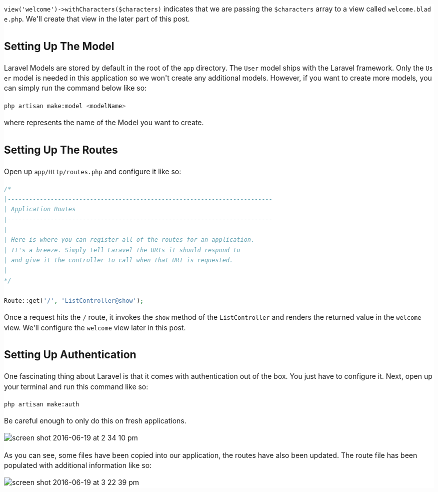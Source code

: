 `view('welcome')->withCharacters($characters)` indicates that we are passing the `$characters` array to a view called `welcome.blade.php`. We'll create that view in the later part of this post.

## Setting Up The Model

Laravel Models are stored by default in the root of the `app` directory. The `User` model ships with the Laravel framework. Only the `User` model is needed in this application so we won't create any additional models. However, if you want to create more models, you can simply run the command below like so:

```bash
php artisan make:model <modelName>
```

where <modelName> represents the name of the Model you want to create.

## Setting Up The Routes

Open up `app/Http/routes.php` and configure it like so:

```php
/*
|--------------------------------------------------------------------------
| Application Routes
|--------------------------------------------------------------------------
|
| Here is where you can register all of the routes for an application.
| It's a breeze. Simply tell Laravel the URIs it should respond to
| and give it the controller to call when that URI is requested.
|
*/

Route::get('/', 'ListController@show');
```

Once a request hits the `/` route, it invokes the `show` method of the `ListController` and renders the returned value in the `welcome` view. We'll configure the `welcome` view later in this post.

## Setting Up Authentication

One fascinating thing about Laravel is that it comes with authentication out of the box. You just have to configure it. Next, open up your terminal and run this command like so:

```bash
php artisan make:auth
```

Be careful enough to only do this on fresh applications.

<img width="1008" alt="screen shot 2016-06-19 at 2 34 10 pm" src="https://cloud.githubusercontent.com/assets/2946769/16177617/f0ff3406-362a-11e6-9144-1393c8031f2b.png">

As you can see, some files have been copied into our application, the routes have also been updated. The route file has been populated with additional information like so:

<img width="658" alt="screen shot 2016-06-19 at 3 22 39 pm" src="https://cloud.githubusercontent.com/assets/2946769/16177907/d9f07318-3631-11e6-997c-48f35aeb7107.png">
